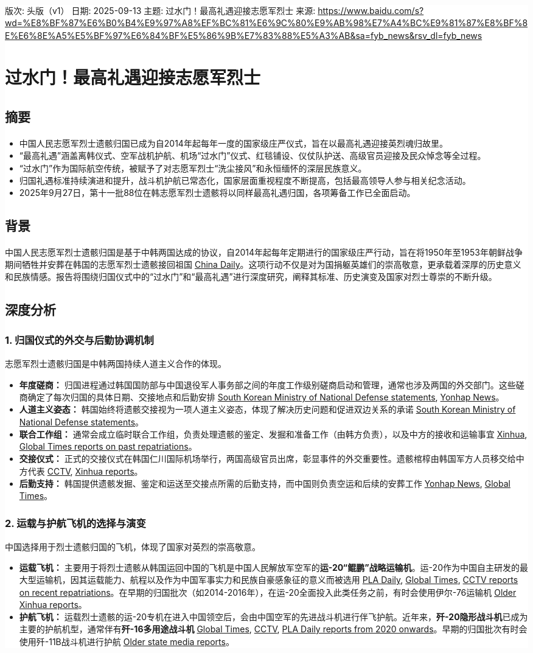 版次: 头版（v1）
日期: 2025-09-13
主题: 过水门！最高礼遇迎接志愿军烈士
来源: https://www.baidu.com/s?wd=%E8%BF%87%E6%B0%B4%E9%97%A8%EF%BC%81%E6%9C%80%E9%AB%98%E7%A4%BC%E9%81%87%E8%BF%8E%E6%8E%A5%E5%BF%97%E6%84%BF%E5%86%9B%E7%83%88%E5%A3%AB&sa=fyb_news&rsv_dl=fyb_news

# 过水门！最高礼遇迎接志愿军烈士

## 摘要
*   中国人民志愿军烈士遗骸归国已成为自2014年起每年一度的国家级庄严仪式，旨在以最高礼遇迎接英烈魂归故里。
*   “最高礼遇”涵盖离韩仪式、空军战机护航、机场“过水门”仪式、红毯铺设、仪仗队护送、高级官员迎接及民众悼念等全过程。
*   “过水门”作为国际航空传统，被赋予了对志愿军烈士“洗尘接风”和永恒缅怀的深层民族意义。
*   归国礼遇标准持续演进和提升，战斗机护航已常态化，国家层面重视程度不断提高，包括最高领导人参与相关纪念活动。
*   2025年9月27日，第十一批88位在韩志愿军烈士遗骸将以同样最高礼遇归国，各项筹备工作已全面启动。

## 背景
中国人民志愿军烈士遗骸归国是基于中韩两国达成的协议，自2014年起每年定期进行的国家级庄严行动，旨在将1950年至1953年朝鲜战争期间牺牲并安葬在韩国的志愿军烈士遗骸接回祖国 [China Daily](https://vertexaisearch.cloud.google.com/id/1-0)。这项行动不仅是对为国捐躯英雄们的崇高敬意，更承载着深厚的历史意义和民族情感。报告将围绕归国仪式中的“过水门”和“最高礼遇”进行深度研究，阐释其标准、历史演变及国家对烈士尊崇的不断升级。

## 深度分析

### 1. 归国仪式的外交与后勤协调机制
志愿军烈士遗骸归国是中韩两国持续人道主义合作的体现。
*   **年度磋商：** 归国进程通过韩国国防部与中国退役军人事务部之间的年度工作级别磋商启动和管理，通常也涉及两国的外交部门。这些磋商确定了每次归国的具体日期、交接地点和后勤安排 [South Korean Ministry of National Defense statements](https://vertexaisearch.cloud.google.com/id/3-0), [Yonhap News](https://vertexaisearch.cloud.google.com/id/3-1)。
*   **人道主义姿态：** 韩国始终将遗骸交接视为一项人道主义姿态，体现了解决历史问题和促进双边关系的承诺 [South Korean Ministry of National Defense statements](https://vertexaisearch.cloud.google.com/id/3-0)。
*   **联合工作组：** 通常会成立临时联合工作组，负责处理遗骸的鉴定、发掘和准备工作（由韩方负责），以及中方的接收和运输事宜 [Xinhua](https://vertexaisearch.cloud.google.com/id/3-2), [Global Times reports on past repatriations](https://vertexaisearch.cloud.google.com/id/3-3)。
*   **交接仪式：** 正式的交接仪式在韩国仁川国际机场举行，两国高级官员出席，彰显事件的外交重要性。遗骸棺椁由韩国军方人员移交给中方代表 [CCTV](https://vertexaisearch.cloud.google.com/id/3-4), [Xinhua reports](https://vertexaisearch.cloud.google.com/id/3-5)。
*   **后勤支持：** 韩国提供遗骸发掘、鉴定和运送至交接点所需的后勤支持，而中国则负责空运和后续的安葬工作 [Yonhap News](https://vertexaisearch.cloud.google.com/id/3-6), [Global Times](https://vertexaisearch.cloud.google.com/id/3-7)。

### 2. 运载与护航飞机的选择与演变
中国选择用于烈士遗骸归国的飞机，体现了国家对英烈的崇高敬意。
*   **运载飞机：** 主要用于将烈士遗骸从韩国运回中国的飞机是中国人民解放军空军的**运-20“鲲鹏”战略运输机**。运-20作为中国自主研发的最大型运输机，因其运载能力、航程以及作为中国军事实力和民族自豪感象征的意义而被选用 [PLA Daily](https://vertexaisearch.cloud.google.com/id/3-8), [Global Times](https://vertexaisearch.cloud.google.com/id/3-9), [CCTV reports on recent repatriations](https://vertexaisearch.cloud.google.com/id/3-10)。在早期的归国批次（如2014-2016年），在运-20全面投入此类任务之前，有时会使用伊尔-76运输机 [Older Xinhua reports](https://vertexaisearch.cloud.google.com/id/3-11)。
*   **护航飞机：** 运载烈士遗骸的运-20专机在进入中国领空后，会由中国空军的先进战斗机进行伴飞护航。近年来，**歼-20隐形战斗机**已成为主要的护航机型，通常伴有**歼-16多用途战斗机** [Global Times](https://vertexaisearch.cloud.google.com/id/3-12), [CCTV](https://vertexaisearch.cloud.google.com/id/3-13), [PLA Daily reports from 2020 onwards](https://vertexaisearch.cloud.google.com/id/3-14)。早期的归国批次有时会使用歼-11B战斗机进行护航 [Older state media reports](https://vertexaisearch.cloud.google.com/id/3-15)。
